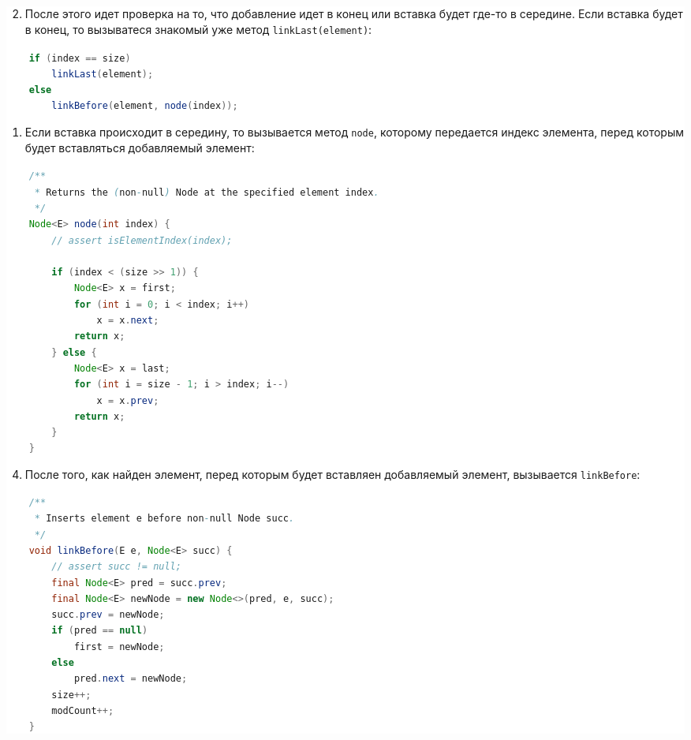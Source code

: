 2. После этого идет проверка на то, что добавление идет в конец или вставка будет где-то в середине. Если вставка будет в конец, то вызыватеся знакомый уже метод `linkLast(element)`:

```java
    if (index == size)
        linkLast(element);
    else
        linkBefore(element, node(index));
```

1. Если вставка происходит в середину, то вызывается метод `node`, которому передается индекс элемента, перед которым будет вставляться добавляемый элемент:

```java
    /**
     * Returns the (non-null) Node at the specified element index.
     */
    Node<E> node(int index) {
        // assert isElementIndex(index);

        if (index < (size >> 1)) {
            Node<E> x = first;
            for (int i = 0; i < index; i++)
                x = x.next;
            return x;
        } else {
            Node<E> x = last;
            for (int i = size - 1; i > index; i--)
                x = x.prev;
            return x;
        }
    }
```

4. После того, как найден элемент, перед которым будет вставляен добавляемый элемент, вызывается `linkBefore`:

```java
    /**
     * Inserts element e before non-null Node succ.
     */
    void linkBefore(E e, Node<E> succ) {
        // assert succ != null;
        final Node<E> pred = succ.prev;
        final Node<E> newNode = new Node<>(pred, e, succ);
        succ.prev = newNode;
        if (pred == null)
            first = newNode;
        else
            pred.next = newNode;
        size++;
        modCount++;
    }
```
